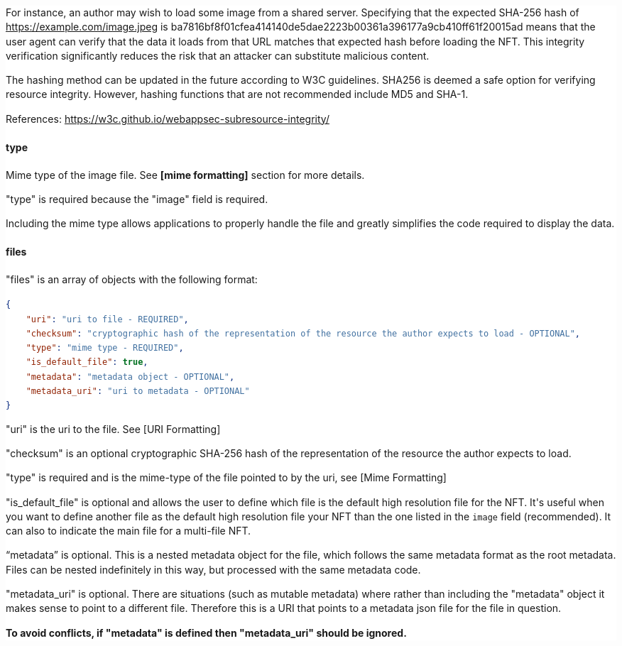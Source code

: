 For instance, an author may wish to load some image from a shared server. Specifying that the expected SHA-256 hash of https://example.com/image.jpeg is ba7816bf8f01cfea414140de5dae2223b00361a396177a9cb410ff61f20015ad means that the user agent can verify that the data it loads from that URL matches that expected hash before loading the NFT. This integrity verification significantly reduces the risk that an attacker can substitute malicious content.

The hashing method can be updated in the future according to W3C guidelines. SHA256 is deemed a safe option for verifying resource integrity. However, hashing functions that are not recommended include MD5 and SHA-1.

References: https://w3c.github.io/webappsec-subresource-integrity/

#### type

Mime type of the image file. See **[mime formatting]** section for more details.

"type" is required because the "image" field is required.

Including the mime type allows applications to properly handle the file and greatly simplifies the code required to display the data.

#### files

"files" is an array of objects with the following format:
```json
{
	"uri": "uri to file - REQUIRED",
	"checksum": "cryptographic hash of the representation of the resource the author expects to load - OPTIONAL",
	"type": "mime type - REQUIRED",
	"is_default_file": true,
	"metadata": "metadata object - OPTIONAL",
	"metadata_uri": "uri to metadata - OPTIONAL"
}
```
"uri" is the uri to the file. See [URI Formatting]

"checksum" is an optional cryptographic SHA-256 hash of the representation of the resource the author expects to load.

"type" is required and is the mime-type of the file pointed to by the uri, see [Mime Formatting]

"is_default_file" is optional and allows the user to define which file is the default high resolution file for the NFT. It's useful when you want to define another file as the default high resolution file your NFT than the one listed in the `image` field (recommended). It can also to indicate the main file for a multi-file NFT. 

“metadata” is optional. This is a nested metadata object for the file, which follows the same metadata format as the root metadata. Files can be nested indefinitely in this way, but processed with the same metadata code.

"metadata_uri" is optional. There are situations (such as mutable metadata) where rather than including the "metadata" object it makes sense to point to a different file. Therefore this is a URI that points to a metadata json file for the file in question. 

**To avoid conflicts, if "metadata" is defined then "metadata_uri" should be ignored.**

